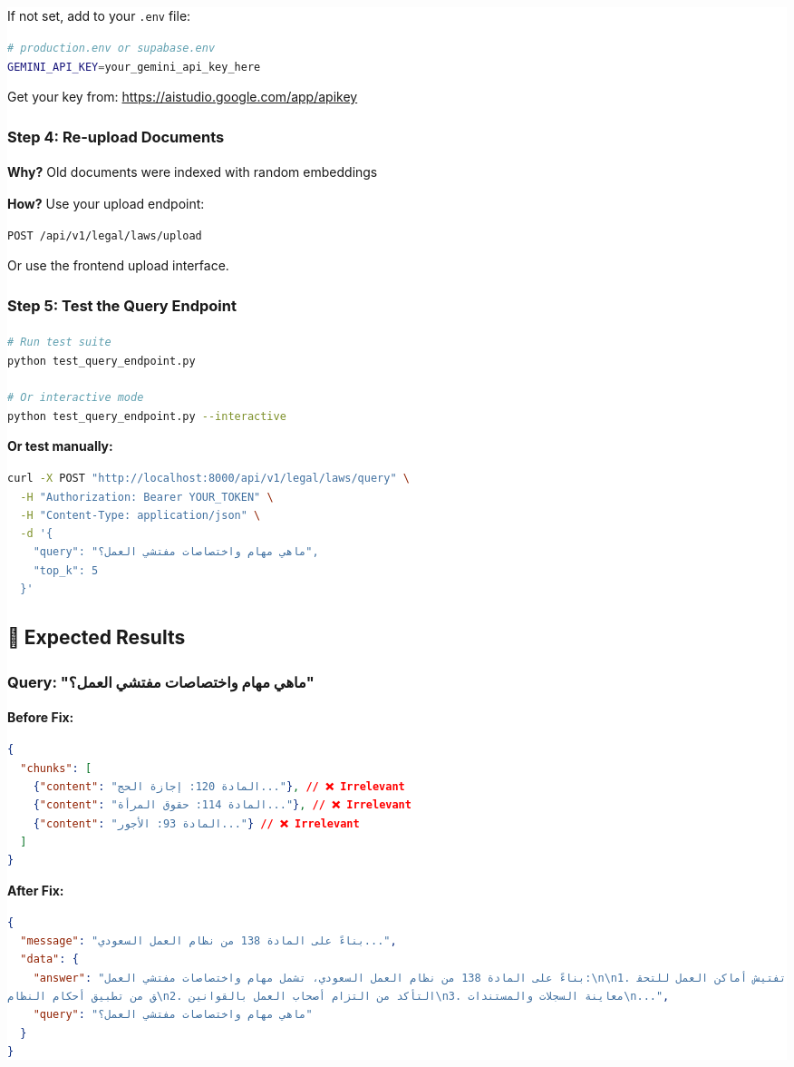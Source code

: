 If not set, add to your `.env` file:
```bash
# production.env or supabase.env
GEMINI_API_KEY=your_gemini_api_key_here
```

Get your key from: https://aistudio.google.com/app/apikey

### Step 4: Re-upload Documents
**Why?** Old documents were indexed with random embeddings

**How?** Use your upload endpoint:
```bash
POST /api/v1/legal/laws/upload
```

Or use the frontend upload interface.

### Step 5: Test the Query Endpoint
```bash
# Run test suite
python test_query_endpoint.py

# Or interactive mode
python test_query_endpoint.py --interactive
```

**Or test manually:**
```bash
curl -X POST "http://localhost:8000/api/v1/legal/laws/query" \
  -H "Authorization: Bearer YOUR_TOKEN" \
  -H "Content-Type: application/json" \
  -d '{
    "query": "ماهي مهام واختصاصات مفتشي العمل؟",
    "top_k": 5
  }'
```

## 🎯 Expected Results

### Query: "ماهي مهام واختصاصات مفتشي العمل؟"

**Before Fix:**
```json
{
  "chunks": [
    {"content": "المادة 120: إجازة الحج..."}, // ❌ Irrelevant
    {"content": "المادة 114: حقوق المرأة..."}, // ❌ Irrelevant
    {"content": "المادة 93: الأجور..."} // ❌ Irrelevant
  ]
}
```

**After Fix:**
```json
{
  "message": "بناءً على المادة 138 من نظام العمل السعودي...",
  "data": {
    "answer": "بناءً على المادة 138 من نظام العمل السعودي، تشمل مهام واختصاصات مفتشي العمل:\n\n1. تفتيش أماكن العمل للتحقق من تطبيق أحكام النظام\n2. التأكد من التزام أصحاب العمل بالقوانين\n3. معاينة السجلات والمستندات\n...",
    "query": "ماهي مهام واختصاصات مفتشي العمل؟"
  }
}
```
